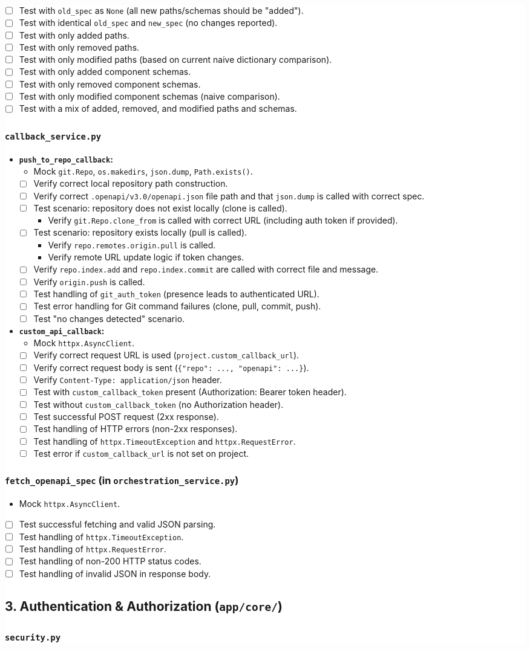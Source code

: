 *   [ ] Test with `old_spec` as `None` (all new paths/schemas should be "added").
*   [ ] Test with identical `old_spec` and `new_spec` (no changes reported).
*   [ ] Test with only added paths.
*   [ ] Test with only removed paths.
*   [ ] Test with only modified paths (based on current naive dictionary comparison).
*   [ ] Test with only added component schemas.
*   [ ] Test with only removed component schemas.
*   [ ] Test with only modified component schemas (naive comparison).
*   [ ] Test with a mix of added, removed, and modified paths and schemas.

### `callback_service.py`

*   **`push_to_repo_callback`:**
    *   Mock `git.Repo`, `os.makedirs`, `json.dump`, `Path.exists()`.
    *   [ ] Verify correct local repository path construction.
    *   [ ] Verify correct `.openapi/v3.0/openapi.json` file path and that `json.dump` is called with correct spec.
    *   [ ] Test scenario: repository does not exist locally (clone is called).
        *   Verify `git.Repo.clone_from` is called with correct URL (including auth token if provided).
    *   [ ] Test scenario: repository exists locally (pull is called).
        *   Verify `repo.remotes.origin.pull` is called.
        *   Verify remote URL update logic if token changes.
    *   [ ] Verify `repo.index.add` and `repo.index.commit` are called with correct file and message.
    *   [ ] Verify `origin.push` is called.
    *   [ ] Test handling of `git_auth_token` (presence leads to authenticated URL).
    *   [ ] Test error handling for Git command failures (clone, pull, commit, push).
    *   [ ] Test "no changes detected" scenario.
*   **`custom_api_callback`:**
    *   Mock `httpx.AsyncClient`.
    *   [ ] Verify correct request URL is used (`project.custom_callback_url`).
    *   [ ] Verify correct request body is sent (`{"repo": ..., "openapi": ...}`).
    *   [ ] Verify `Content-Type: application/json` header.
    *   [ ] Test with `custom_callback_token` present (Authorization: Bearer token header).
    *   [ ] Test without `custom_callback_token` (no Authorization header).
    *   [ ] Test successful POST request (2xx response).
    *   [ ] Test handling of HTTP errors (non-2xx responses).
    *   [ ] Test handling of `httpx.TimeoutException` and `httpx.RequestError`.
    *   [ ] Test error if `custom_callback_url` is not set on project.

### `fetch_openapi_spec` (in `orchestration_service.py`)

*   Mock `httpx.AsyncClient`.
*   [ ] Test successful fetching and valid JSON parsing.
*   [ ] Test handling of `httpx.TimeoutException`.
*   [ ] Test handling of `httpx.RequestError`.
*   [ ] Test handling of non-200 HTTP status codes.
*   [ ] Test handling of invalid JSON in response body.

## 3. Authentication & Authorization (`app/core/`)

### `security.py`
